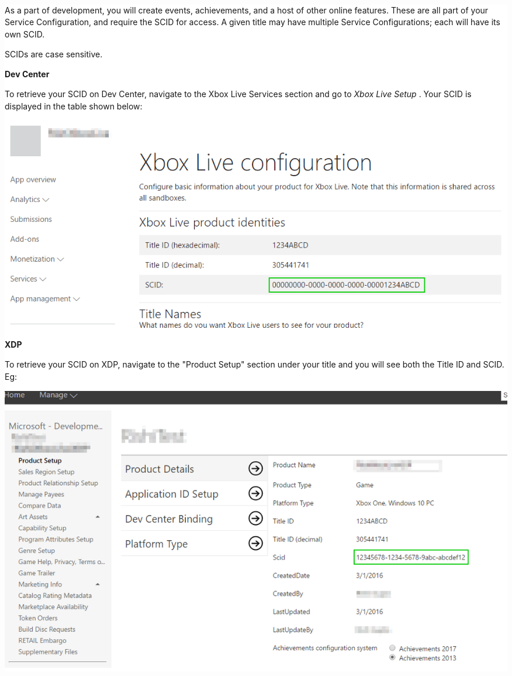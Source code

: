 As a part of development, you will create events, achievements, and a host of other online features. These are all part of your Service Configuration, and require the SCID for access. A given title may have multiple Service Configurations; each will have its own SCID.

SCIDs are case sensitive.

**Dev Center**

To retrieve your SCID on Dev Center, navigate to the Xbox Live Services section and go to *Xbox Live Setup* .  Your SCID is displayed in the table shown below:

![](images/getting_started/devcenter_scid.png)

**XDP**

To retrieve your SCID on XDP, navigate to the "Product Setup" section under your title and you will see both the Title ID and SCID.  Eg:

![](images/getting_started/xdp_scid.png)
